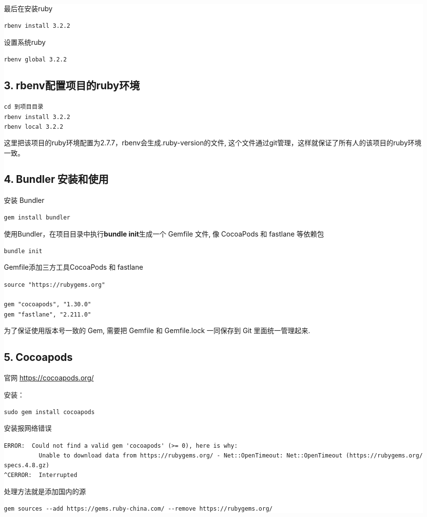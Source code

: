 最后在安装ruby
```
rbenv install 3.2.2
```

设置系统ruby
```
rbenv global 3.2.2
```

## 3. rbenv配置项目的ruby环境

```
cd 到项目目录
rbenv install 3.2.2
rbenv local 3.2.2
```

这里把该项目的ruby环境配置为2.7.7，rbenv会生成.ruby-version的文件, 这个文件通过git管理，这样就保证了所有人的该项目的ruby环境一致。

## 4. Bundler 安装和使用

安装 Bundler

```
gem install bundler
```

使用Bundler，在项目目录中执⾏**bundle init**⽣成⼀个 Gemfile ⽂件, 像 CocoaPods 和 fastlane 等依赖包

```
bundle init
```

Gemfile添加三方工具CocoaPods 和 fastlane 

```
source "https://rubygems.org"

gem "cocoapods", "1.30.0"
gem "fastlane", "2.211.0"
```

为了保证使⽤版本号⼀致的 Gem, 需要把 Gemfile 和 Gemfile.lock ⼀同保存到 Git ⾥⾯统⼀管理起来.

## 5. Cocoapods

官网 https://cocoapods.org/

安装：

```
sudo gem install cocoapods
```

安装报网络错误
```
ERROR:  Could not find a valid gem 'cocoapods' (>= 0), here is why:
          Unable to download data from https://rubygems.org/ - Net::OpenTimeout: Net::OpenTimeout (https://rubygems.org/specs.4.8.gz)
^CERROR:  Interrupted
```
处理方法就是添加国内的源
```
gem sources --add https://gems.ruby-china.com/ --remove https://rubygems.org/
```
